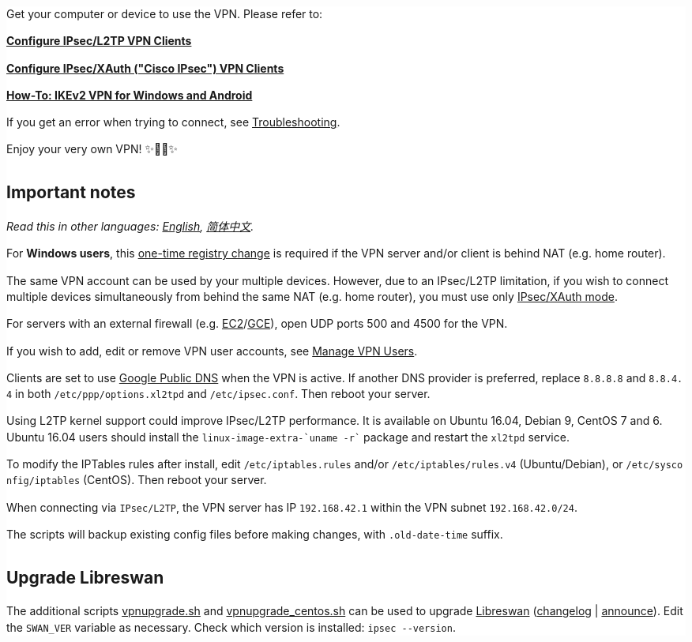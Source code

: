 Get your computer or device to use the VPN. Please refer to:

<a href="docs/clients.md" target="_blank">**Configure IPsec/L2TP VPN Clients**</a>

<a href="docs/clients-xauth.md" target="_blank">**Configure IPsec/XAuth ("Cisco IPsec") VPN Clients**</a>

<a href="docs/ikev2-howto.md" target="_blank">**How-To: IKEv2 VPN for Windows and Android**</a>

If you get an error when trying to connect, see <a href="docs/clients.md#troubleshooting" target="_blank">Troubleshooting</a>.

Enjoy your very own VPN! :sparkles::tada::rocket::sparkles:

## Important notes

*Read this in other languages: [English](README.md#important-notes), [简体中文](README-zh.md#重要提示).*

For **Windows users**, this <a href="docs/clients.md#windows-error-809" target="_blank">one-time registry change</a> is required if the VPN server and/or client is behind NAT (e.g. home router).

The same VPN account can be used by your multiple devices. However, due to an IPsec/L2TP limitation, if you wish to connect multiple devices simultaneously from behind the same NAT (e.g. home router), you must use only <a href="docs/clients-xauth.md" target="_blank">IPsec/XAuth mode</a>.

For servers with an external firewall (e.g. <a href="https://docs.aws.amazon.com/AWSEC2/latest/UserGuide/using-network-security.html" target="_blank">EC2</a>/<a href="https://cloud.google.com/compute/docs/vpc/firewalls" target="_blank">GCE</a>), open UDP ports 500 and 4500 for the VPN.

If you wish to add, edit or remove VPN user accounts, see <a href="docs/manage-users.md" target="_blank">Manage VPN Users</a>.

Clients are set to use <a href="https://developers.google.com/speed/public-dns/" target="_blank">Google Public DNS</a> when the VPN is active. If another DNS provider is preferred, replace `8.8.8.8` and `8.8.4.4` in both `/etc/ppp/options.xl2tpd` and `/etc/ipsec.conf`. Then reboot your server.

Using L2TP kernel support could improve IPsec/L2TP performance. It is available on Ubuntu 16.04, Debian 9, CentOS 7 and 6. Ubuntu 16.04 users should install the `` linux-image-extra-`uname -r` `` package and restart the `xl2tpd` service.

To modify the IPTables rules after install, edit `/etc/iptables.rules` and/or `/etc/iptables/rules.v4` (Ubuntu/Debian), or `/etc/sysconfig/iptables` (CentOS). Then reboot your server.

When connecting via `IPsec/L2TP`, the VPN server has IP `192.168.42.1` within the VPN subnet `192.168.42.0/24`.

The scripts will backup existing config files before making changes, with `.old-date-time` suffix.

## Upgrade Libreswan

The additional scripts <a href="extras/vpnupgrade.sh" target="_blank">vpnupgrade.sh</a> and <a href="extras/vpnupgrade_centos.sh" target="_blank">vpnupgrade_centos.sh</a> can be used to upgrade <a href="https://libreswan.org" target="_blank">Libreswan</a> (<a href="https://github.com/libreswan/libreswan/blob/master/CHANGES" target="_blank">changelog</a> | <a href="https://lists.libreswan.org/mailman/listinfo/swan-announce" target="_blank">announce</a>). Edit the `SWAN_VER` variable as necessary. Check which version is installed: `ipsec --version`.
